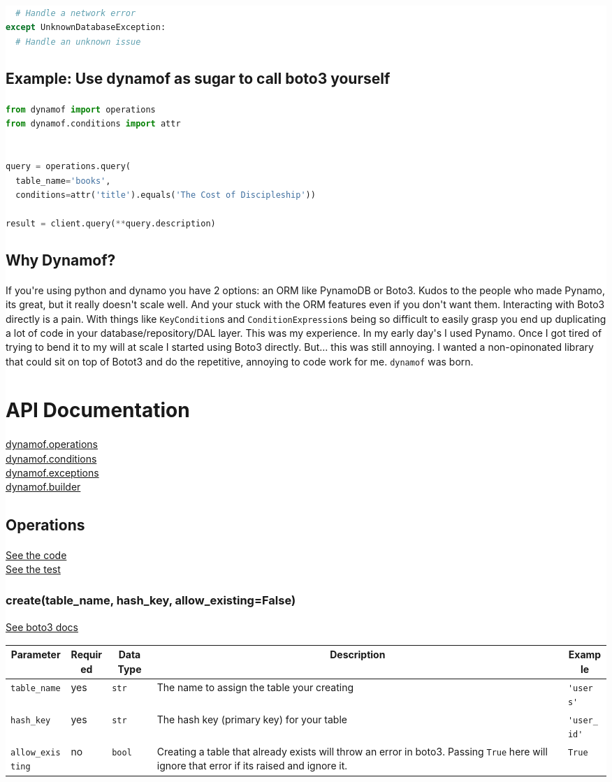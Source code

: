 ```py
  # Handle a network error
except UnknownDatabaseException:
  # Handle an unknown issue

```

## Example: Use dynamof as sugar to call boto3 yourself
```py
from dynamof import operations
from dynamof.conditions import attr


query = operations.query(
  table_name='books',
  conditions=attr('title').equals('The Cost of Discipleship'))

result = client.query(**query.description)
```

## Why Dynamof?
If you're using python and dynamo you have 2 options: an ORM like PynamoDB or Boto3. Kudos to the people who made Pynamo, its great, but it really doesn't scale well. And your stuck with the ORM features even if you don't want them. Interacting with Boto3 directly is a pain. With things like `KeyCondition`s and `ConditionExpression`s being so difficult to easily grasp you end up duplicating a lot of code in your database/repository/DAL layer. This was my experience. In my early day's I used Pynamo. Once I got tired of trying to bend it to my will at scale I started using Boto3 directly. But... this was still annoying. I wanted a non-opinonated library that could sit on top of Botot3 and do the repetitive, annoying to code work for me. `dynamof` was born.

# API Documentation
[dynamof.operations](#operations)  
[dynamof.conditions](#conditions)  
[dynamof.exceptions](#exceptions)   
[dynamof.builder](#builder)  

## Operations
[See the code](dynamof/operations.py)  
[See the test](test/unit/operations_test.py)  

### create(table_name, hash_key, allow_existing=False)

[See boto3 docs](https://boto3.amazonaws.com/v1/documentation/api/latest/reference/services/dynamodb.html#DynamoDB.Client.create_table)

| Parameter  | Required | Data Type | Description | Example |
| ------------- | ------------- | ------------- | ------------- | ------------- |
| `table_name`  | yes  | `str` | The name to assign the table your creating | `'users'` |
| `hash_key` | yes | `str` | The hash key (primary key) for your table | `'user_id'` |
| `allow_existing` | no | `bool` | Creating a table that already exists will throw an error in boto3. Passing `True` here will ignore that error if its raised and ignore it. | `True` |
